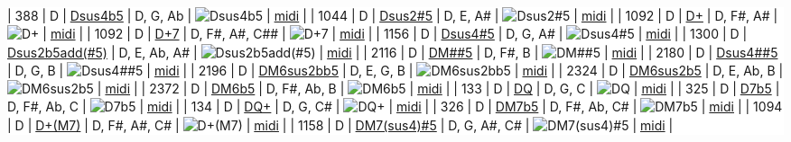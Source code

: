 | 388 | D | [Dsus4b5](ChordDNaturalSuspendedFourthFlatFifth.md) | D, G, Ab | ![Dsus4b5](ChordDNaturalSuspendedFourthFlatFifthRootPosition.png) | [midi](ChordDNaturalSuspendedFourthFlatFifthRootPosition.mid) |
| 1044 | D | [Dsus2#5](ChordDNaturalSuspendedSecondSharpFifth.md) | D, E, A# | ![Dsus2#5](ChordDNaturalSuspendedSecondSharpFifthRootPosition.png) | [midi](ChordDNaturalSuspendedSecondSharpFifthRootPosition.mid) |
| 1092 | D | [D+](ChordDNaturalAugmented.md) | D, F#, A# | ![D+](ChordDNaturalAugmentedRootPosition.png) | [midi](ChordDNaturalAugmentedRootPosition.mid) |
| 1092 | D | [D+7](ChordDNaturalAugmentedAugmentedSeventh.md) | D, F#, A#, C## | ![D+7](ChordDNaturalAugmentedAugmentedSeventhRootPosition.png) | [midi](ChordDNaturalAugmentedAugmentedSeventhRootPosition.mid) |
| 1156 | D | [Dsus4#5](ChordDNaturalSuspendedFourthSharpFifth.md) | D, G, A# | ![Dsus4#5](ChordDNaturalSuspendedFourthSharpFifthRootPosition.png) | [midi](ChordDNaturalSuspendedFourthSharpFifthRootPosition.mid) |
| 1300 | D | [Dsus2b5add(#5)](ChordDNaturalSuspendedSecondFlatFifthAddSharpFifth.md) | D, E, Ab, A# | ![Dsus2b5add(#5)](ChordDNaturalSuspendedSecondFlatFifthAddSharpFifthRootPosition.png) | [midi](ChordDNaturalSuspendedSecondFlatFifthAddSharpFifthRootPosition.mid) |
| 2116 | D | [DM##5](ChordDNaturalMajorDoubleSharpFifth.md) | D, F#, B | ![DM##5](ChordDNaturalMajorDoubleSharpFifthRootPosition.png) | [midi](ChordDNaturalMajorDoubleSharpFifthRootPosition.mid) |
| 2180 | D | [Dsus4##5](ChordDNaturalSuspendedFourthDoubleSharpFifth.md) | D, G, B | ![Dsus4##5](ChordDNaturalSuspendedFourthDoubleSharpFifthRootPosition.png) | [midi](ChordDNaturalSuspendedFourthDoubleSharpFifthRootPosition.mid) |
| 2196 | D | [DM6sus2bb5](ChordDNaturalMajorSixthSuspendedSecondDoubleFlatFifth.md) | D, E, G, B | ![DM6sus2bb5](ChordDNaturalMajorSixthSuspendedSecondDoubleFlatFifthRootPosition.png) | [midi](ChordDNaturalMajorSixthSuspendedSecondDoubleFlatFifthRootPosition.mid) |
| 2324 | D | [DM6sus2b5](ChordDNaturalMajorSixthSuspendedSecondFlatFifth.md) | D, E, Ab, B | ![DM6sus2b5](ChordDNaturalMajorSixthSuspendedSecondFlatFifthRootPosition.png) | [midi](ChordDNaturalMajorSixthSuspendedSecondFlatFifthRootPosition.mid) |
| 2372 | D | [DM6b5](ChordDNaturalMajorSixthFlatFifth.md) | D, F#, Ab, B | ![DM6b5](ChordDNaturalMajorSixthFlatFifthRootPosition.png) | [midi](ChordDNaturalMajorSixthFlatFifthRootPosition.mid) |
| 133 | D | [DQ](ChordDNaturalQuartal.md) | D, G, C | ![DQ](ChordDNaturalQuartalRootPosition.png) | [midi](ChordDNaturalQuartalRootPosition.mid) |
| 325 | D | [D7b5](ChordDNaturalDominantSeventhFlatFifth.md) | D, F#, Ab, C | ![D7b5](ChordDNaturalDominantSeventhFlatFifthRootPosition.png) | [midi](ChordDNaturalDominantSeventhFlatFifthRootPosition.mid) |
| 134 | D | [DQ+](ChordDNaturalQuartalAugmented.md) | D, G, C# | ![DQ+](ChordDNaturalQuartalAugmentedRootPosition.png) | [midi](ChordDNaturalQuartalAugmentedRootPosition.mid) |
| 326 | D | [DM7b5](ChordDNaturalMajorSeventhFlatFifth.md) | D, F#, Ab, C# | ![DM7b5](ChordDNaturalMajorSeventhFlatFifthRootPosition.png) | [midi](ChordDNaturalMajorSeventhFlatFifthRootPosition.mid) |
| 1094 | D | [D+(M7)](ChordDNaturalAugmentedMajorSeventh.md) | D, F#, A#, C# | ![D+(M7)](ChordDNaturalAugmentedMajorSeventhRootPosition.png) | [midi](ChordDNaturalAugmentedMajorSeventhRootPosition.mid) |
| 1158 | D | [DM7(sus4)#5](ChordDNaturalMajorSeventhSuspendedFourthSharpFifth.md) | D, G, A#, C# | ![DM7(sus4)#5](ChordDNaturalMajorSeventhSuspendedFourthSharpFifthRootPosition.png) | [midi](ChordDNaturalMajorSeventhSuspendedFourthSharpFifthRootPosition.mid) |
